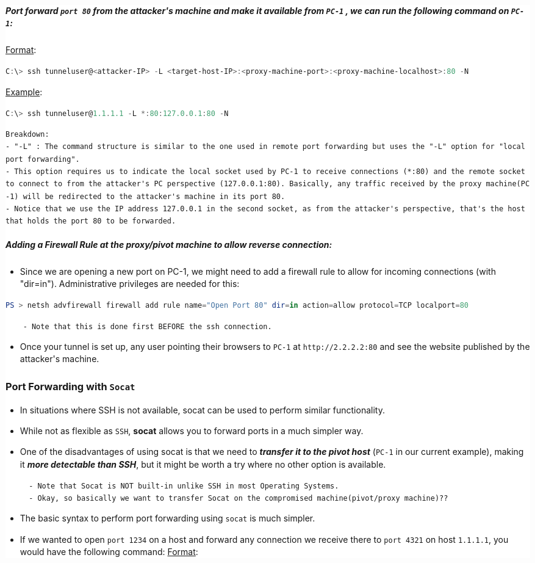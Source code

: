 ##### Port forward `port 80` from the attacker's machine and make it available from `PC-1` , we can run the following command on `PC-1`:
<u>Format</u>:

```powershell
C:\> ssh tunneluser@<attacker-IP> -L <target-host-IP>:<proxy-machine-port>:<proxy-machine-localhost>:80 -N
```

<u>Example</u>:

```powershell
C:\> ssh tunneluser@1.1.1.1 -L *:80:127.0.0.1:80 -N
```

	Breakdown:
	- "-L" : The command structure is similar to the one used in remote port forwarding but uses the "-L" option for "local port forwarding".
	- This option requires us to indicate the local socket used by PC-1 to receive connections (*:80) and the remote socket to connect to from the attacker's PC perspective (127.0.0.1:80). Basically, any traffic received by the proxy machine(PC-1) will be redirected to the attacker's machine in its port 80.
	- Notice that we use the IP address 127.0.0.1 in the second socket, as from the attacker's perspective, that's the host that holds the port 80 to be forwarded.

##### Adding a Firewall Rule at the proxy/pivot machine to allow reverse connection:
- Since we are opening a new port on PC-1, we might need to add a firewall rule to allow for incoming connections (with "dir=in"). Administrative privileges are needed for this:

```powershell
PS > netsh advfirewall firewall add rule name="Open Port 80" dir=in action=allow protocol=TCP localport=80
```

		- Note that this is done first BEFORE the ssh connection.

- Once your tunnel is set up, any user pointing their browsers to `PC-1` at `http://2.2.2.2:80` and see the website published by the attacker's machine.


### Port Forwarding with `Socat`

- In situations where SSH is not available, socat can be used to perform similar functionality.
- While not as flexible as `SSH`, **socat** allows you to forward ports in a much simpler way.
- One of the disadvantages of using socat is that we need to ***transfer it to the pivot host*** (`PC-1` in our current example), making it ***more detectable than SSH***, but it might be worth a try where no other option is available.

		- Note that Socat is NOT built-in unlike SSH in most Operating Systems.
		- Okay, so basically we want to transfer Socat on the compromised machine(pivot/proxy machine)??

- The basic syntax to perform port forwarding using `socat` is much simpler.
- If we wanted to open `port 1234` on a host and forward any connection we receive there to `port 4321` on host `1.1.1.1`, you would have the following command:
<u>Format</u>:
